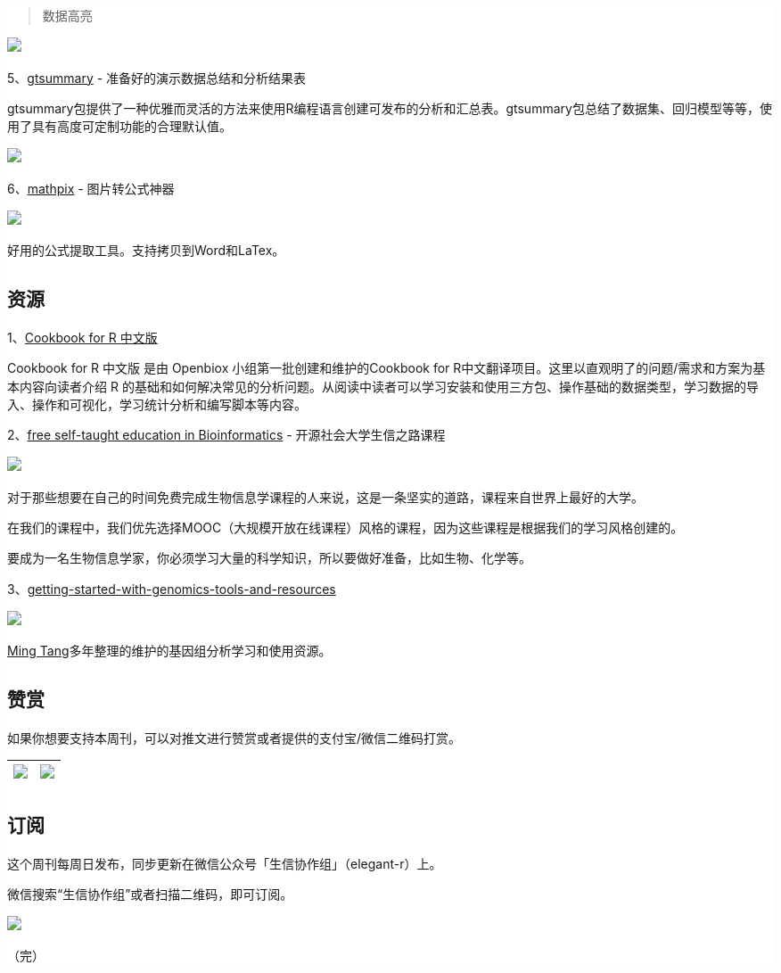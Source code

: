 > 数据高亮

![](https://gitee.com/ShixiangWang/ImageCollection/raw/master/png/202109171428060.png)

5、[gtsummary](https://github.com/ddsjoberg/gtsummary) - 准备好的演示数据总结和分析结果表

gtsummary包提供了一种优雅而灵活的方法来使用R编程语言创建可发布的分析和汇总表。gtsummary包总结了数据集、回归模型等等，使用了具有高度可定制功能的合理默认值。

![](https://gitee.com/ShixiangWang/ImageCollection/raw/master/png/202109171433108.gif)

6、[mathpix](https://mathpix.com/) - 图片转公式神器

![](https://gitee.com/ShixiangWang/ImageCollection/raw/master/png/202109171434247.png)

好用的公式提取工具。支持拷贝到Word和LaTex。

## 资源

1、[Cookbook for R 中文版](https://openbiox.github.io/Cookbook-for-R-Chinese/)

Cookbook for R 中文版 是由 Openbiox 小组第一批创建和维护的Cookbook for R中文翻译项目。这里以直观明了的问题/需求和方案为基本内容向读者介绍 R 的基础和如何解决常见的分析问题。从阅读中读者可以学习安装和使用三方包、操作基础的数据类型，学习数据的导入、操作和可视化，学习统计分析和编写脚本等内容。

2、[free self-taught education in Bioinformatics](https://github.com/ossu/bioinformatics) - 开源社会大学生信之路课程

![](https://gitee.com/ShixiangWang/ImageCollection/raw/master/png/202109171436427.png)

对于那些想要在自己的时间免费完成生物信息学课程的人来说，这是一条坚实的道路，课程来自世界上最好的大学。

在我们的课程中，我们优先选择MOOC（大规模开放在线课程）风格的课程，因为这些课程是根据我们的学习风格创建的。

要成为一名生物信息学家，你必须学习大量的科学知识，所以要做好准备，比如生物、化学等。

3、[getting-started-with-genomics-tools-and-resources](https://github.com/crazyhottommy/getting-started-with-genomics-tools-and-resources)

![](https://gitee.com/ShixiangWang/ImageCollection/raw/master/png/202109171437548.png)

[Ming Tang](https://github.com/crazyhottommy)多年整理的维护的基因组分析学习和使用资源。

## 赞赏

如果你想要支持本周刊，可以对推文进行赞赏或者提供的支付宝/微信二维码打赏。

| ![](https://gitee.com/ShixiangWang/ImageCollection/raw/master/png/202109171440597.jpg) | ![](https://gitee.com/ShixiangWang/ImageCollection/raw/master/png/202109171440452.jpg) |
| ------------------------------------------------------------ | ------------------------------------------------------------ |



## 订阅

这个周刊每周日发布，同步更新在微信公众号「生信协作组」（elegant-r）上。

微信搜索“生信协作组”或者扫描二维码，即可订阅。

![](https://gitee.com/ShixiangWang/ImageCollection/raw/master/png/202109101438292.jpg)

（完）
